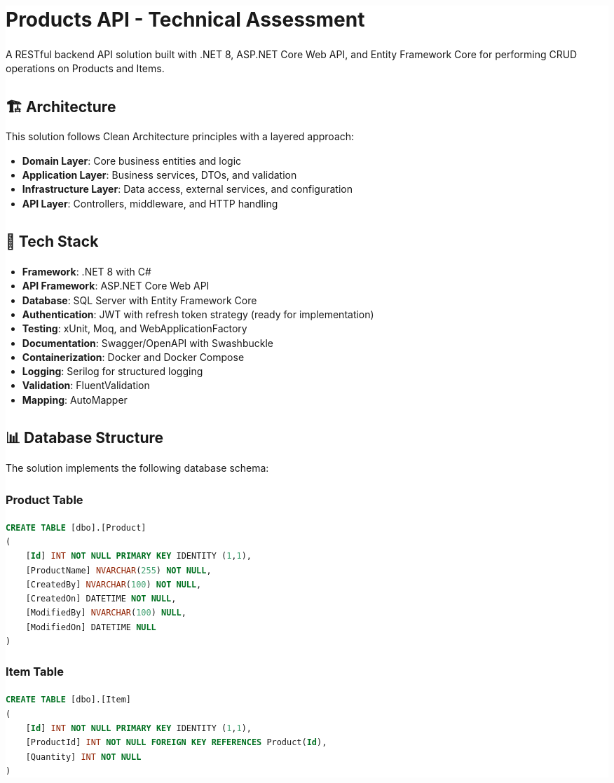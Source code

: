 # Products API - Technical Assessment

A RESTful backend API solution built with .NET 8, ASP.NET Core Web API, and Entity Framework Core for performing CRUD operations on Products and Items.

## 🏗️ Architecture

This solution follows Clean Architecture principles with a layered approach:

- **Domain Layer**: Core business entities and logic
- **Application Layer**: Business services, DTOs, and validation
- **Infrastructure Layer**: Data access, external services, and configuration
- **API Layer**: Controllers, middleware, and HTTP handling

## 🚀 Tech Stack

- **Framework**: .NET 8 with C#
- **API Framework**: ASP.NET Core Web API
- **Database**: SQL Server with Entity Framework Core
- **Authentication**: JWT with refresh token strategy (ready for implementation)
- **Testing**: xUnit, Moq, and WebApplicationFactory
- **Documentation**: Swagger/OpenAPI with Swashbuckle
- **Containerization**: Docker and Docker Compose
- **Logging**: Serilog for structured logging
- **Validation**: FluentValidation
- **Mapping**: AutoMapper

## 📊 Database Structure

The solution implements the following database schema:

### Product Table
```sql
CREATE TABLE [dbo].[Product]
(
    [Id] INT NOT NULL PRIMARY KEY IDENTITY (1,1),
    [ProductName] NVARCHAR(255) NOT NULL,
    [CreatedBy] NVARCHAR(100) NOT NULL,
    [CreatedOn] DATETIME NOT NULL,
    [ModifiedBy] NVARCHAR(100) NULL,
    [ModifiedOn] DATETIME NULL
)
```

### Item Table
```sql
CREATE TABLE [dbo].[Item]
(
    [Id] INT NOT NULL PRIMARY KEY IDENTITY (1,1),
    [ProductId] INT NOT NULL FOREIGN KEY REFERENCES Product(Id),
    [Quantity] INT NOT NULL
)
```
